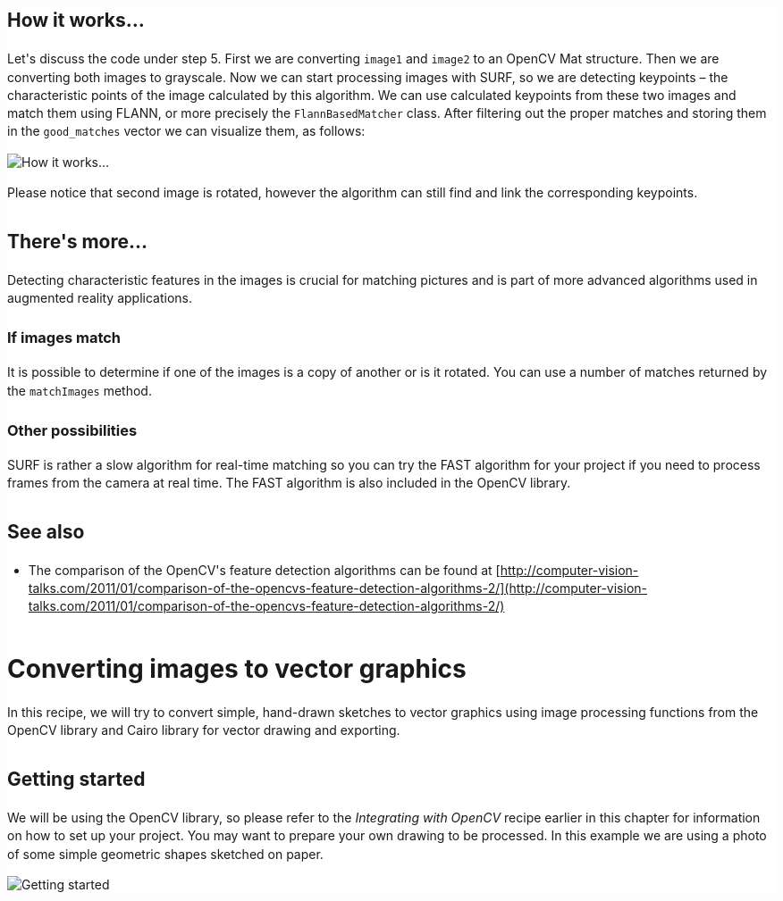 ## How it works…

Let's discuss the code under step 5\. First we are converting `image1` and `image2` to an OpenCV Mat structure. Then we are converting both images to grayscale. Now we can start processing images with SURF, so we are detecting keypoints – the characteristic points of the image calculated by this algorithm. We can use calculated keypoints from these two images and match them using FLANN, or more precisely the `FlannBasedMatcher` class. After filtering out the proper matches and storing them in the `good_matches` vector we can visualize them, as follows:

![How it works…](img/8703OS_03_09.jpg)

Please notice that second image is rotated, however the algorithm can still find and link the corresponding keypoints.

## There's more…

Detecting characteristic features in the images is crucial for matching pictures and is part of more advanced algorithms used in augmented reality applications.

### If images match

It is possible to determine if one of the images is a copy of another or is it rotated. You can use a number of matches returned by the `matchImages` method.

### Other possibilities

SURF is rather a slow algorithm for real-time matching so you can try the FAST algorithm for your project if you need to process frames from the camera at real time. The FAST algorithm is also included in the OpenCV library.

## See also

*   The comparison of the OpenCV's feature detection algorithms can be found at [http://computer-vision-talks.com/2011/01/comparison-of-the-opencvs-feature-detection-algorithms-2/](http://computer-vision-talks.com/2011/01/comparison-of-the-opencvs-feature-detection-algorithms-2/)

# Converting images to vector graphics

In this recipe, we will try to convert simple, hand-drawn sketches to vector graphics using image processing functions from the OpenCV library and Cairo library for vector drawing and exporting.

## Getting started

We will be using the OpenCV library, so please refer to the *Integrating with OpenCV* recipe earlier in this chapter for information on how to set up your project. You may want to prepare your own drawing to be processed. In this example we are using a photo of some simple geometric shapes sketched on paper.

![Getting started](img/8703OS_03_10.jpg)
